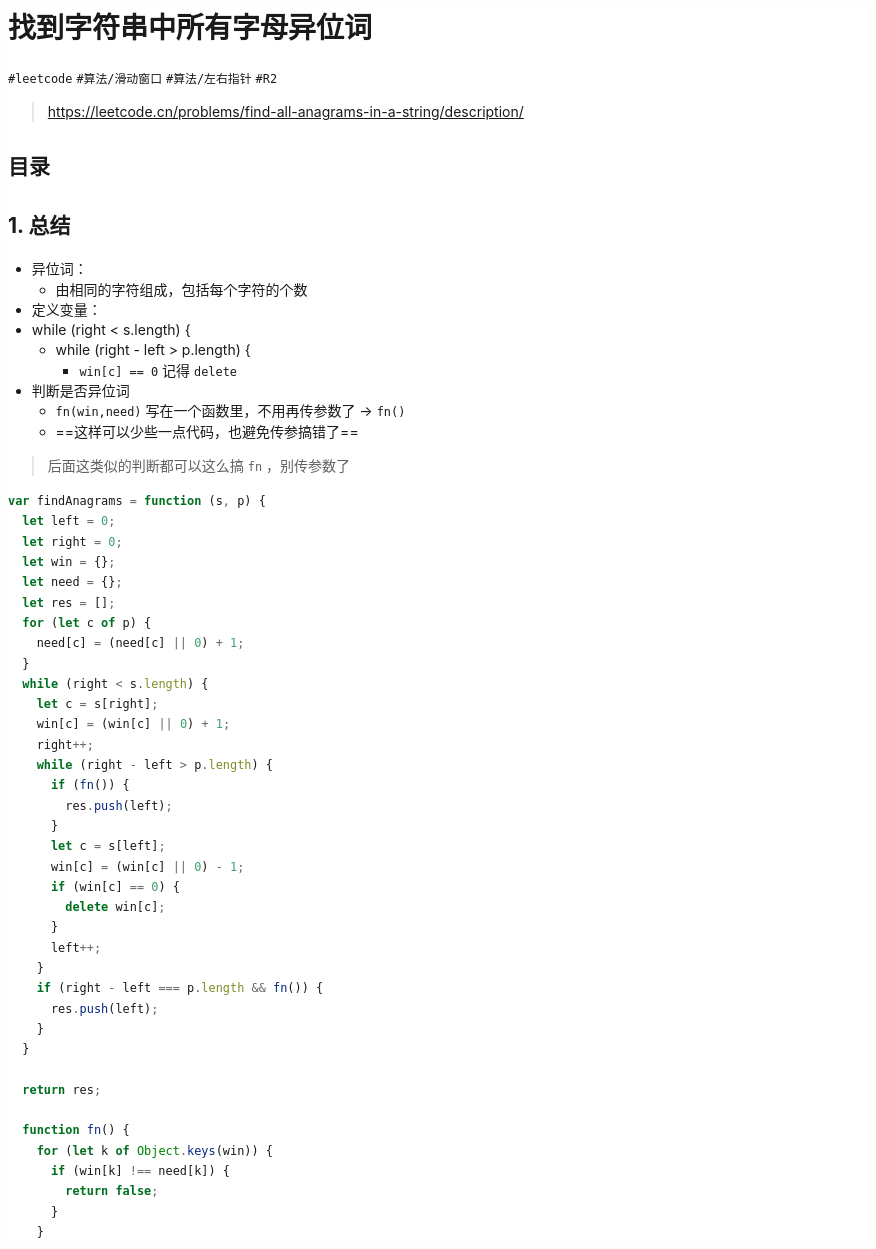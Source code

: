 
# 找到字符串中所有字母异位词


`#leetcode` `#算法/滑动窗口` `#算法/左右指针`  `#R2` 

>  https://leetcode.cn/problems/find-all-anagrams-in-a-string/description/


## 目录

 ## 1. 总结 

- 异位词：
	- 由相同的字符组成，包括每个字符的个数
- 定义变量：
- while (right < s.length) {
	- while (right - left > p.length) { 
		- `win[c] == 0` 记得 `delete`
- 判断是否异位词
	- `fn(win,need)` 写在一个函数里，不用再传参数了 → `fn()`
	- ==这样可以少些一点代码，也避免传参搞错了==


>  后面这类似的判断都可以这么搞 `fn` ，别传参数了


```js
var findAnagrams = function (s, p) {
  let left = 0;
  let right = 0;
  let win = {};
  let need = {};
  let res = [];
  for (let c of p) {
    need[c] = (need[c] || 0) + 1;
  }
  while (right < s.length) {
    let c = s[right];
    win[c] = (win[c] || 0) + 1;
    right++;
    while (right - left > p.length) {
      if (fn()) {
        res.push(left);
      }
      let c = s[left];
      win[c] = (win[c] || 0) - 1;
      if (win[c] == 0) {
        delete win[c];
      }
      left++;
    }
    if (right - left === p.length && fn()) {
      res.push(left);
    }
  }

  return res;

  function fn() {
    for (let k of Object.keys(win)) {
      if (win[k] !== need[k]) {
        return false;
      }
    }
```